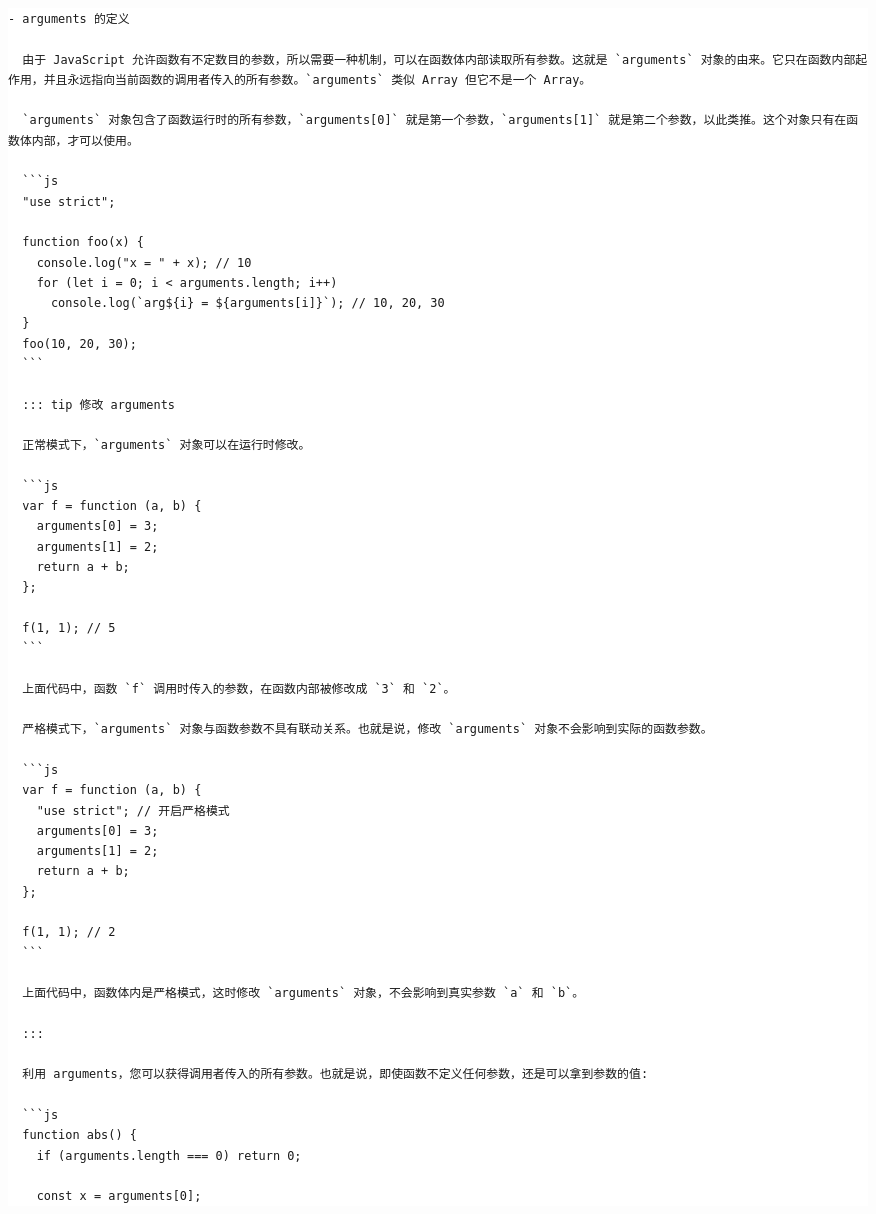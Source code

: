     - arguments 的定义

      由于 JavaScript 允许函数有不定数目的参数，所以需要一种机制，可以在函数体内部读取所有参数。这就是 `arguments` 对象的由来。它只在函数内部起作用，并且永远指向当前函数的调用者传入的所有参数。`arguments` 类似 Array 但它不是一个 Array。

      `arguments` 对象包含了函数运行时的所有参数，`arguments[0]` 就是第一个参数，`arguments[1]` 就是第二个参数，以此类推。这个对象只有在函数体内部，才可以使用。

      ```js
      "use strict";

      function foo(x) {
        console.log("x = " + x); // 10
        for (let i = 0; i < arguments.length; i++)
          console.log(`arg${i} = ${arguments[i]}`); // 10, 20, 30
      }
      foo(10, 20, 30);
      ```

      ::: tip 修改 arguments

      正常模式下，`arguments` 对象可以在运行时修改。

      ```js
      var f = function (a, b) {
        arguments[0] = 3;
        arguments[1] = 2;
        return a + b;
      };

      f(1, 1); // 5
      ```

      上面代码中，函数 `f` 调用时传入的参数，在函数内部被修改成 `3` 和 `2`。

      严格模式下，`arguments` 对象与函数参数不具有联动关系。也就是说，修改 `arguments` 对象不会影响到实际的函数参数。

      ```js
      var f = function (a, b) {
        "use strict"; // 开启严格模式
        arguments[0] = 3;
        arguments[1] = 2;
        return a + b;
      };

      f(1, 1); // 2
      ```

      上面代码中，函数体内是严格模式，这时修改 `arguments` 对象，不会影响到真实参数 `a` 和 `b`。

      :::

      利用 arguments，您可以获得调用者传入的所有参数。也就是说，即使函数不定义任何参数，还是可以拿到参数的值:

      ```js
      function abs() {
        if (arguments.length === 0) return 0;

        const x = arguments[0];
